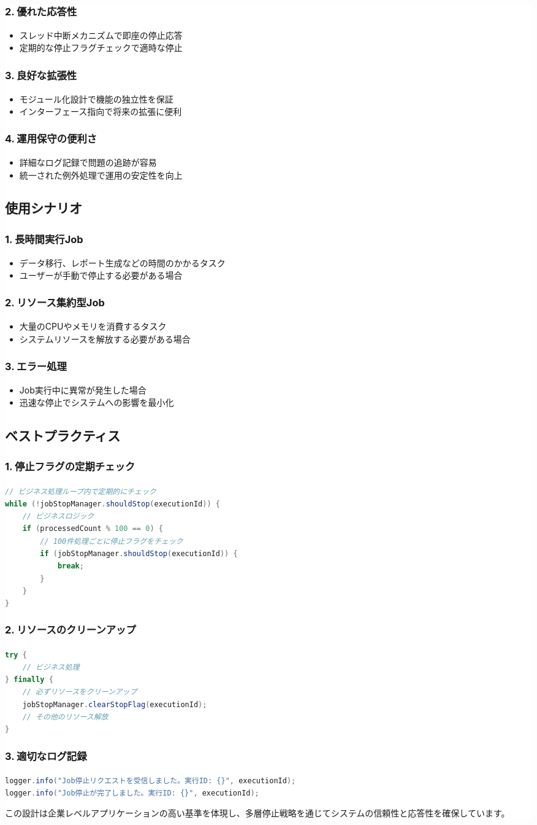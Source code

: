 ### 2. 優れた応答性
- スレッド中断メカニズムで即座の停止応答
- 定期的な停止フラグチェックで適時な停止

### 3. 良好な拡張性
- モジュール化設計で機能の独立性を保証
- インターフェース指向で将来の拡張に便利

### 4. 運用保守の便利さ
- 詳細なログ記録で問題の追跡が容易
- 統一された例外処理で運用の安定性を向上

## 使用シナリオ

### 1. 長時間実行Job
- データ移行、レポート生成などの時間のかかるタスク
- ユーザーが手動で停止する必要がある場合

### 2. リソース集約型Job
- 大量のCPUやメモリを消費するタスク
- システムリソースを解放する必要がある場合

### 3. エラー処理
- Job実行中に異常が発生した場合
- 迅速な停止でシステムへの影響を最小化

## ベストプラクティス

### 1. 停止フラグの定期チェック
```java
// ビジネス処理ループ内で定期的にチェック
while (!jobStopManager.shouldStop(executionId)) {
    // ビジネスロジック
    if (processedCount % 100 == 0) {
        // 100件処理ごとに停止フラグをチェック
        if (jobStopManager.shouldStop(executionId)) {
            break;
        }
    }
}
```

### 2. リソースのクリーンアップ
```java
try {
    // ビジネス処理
} finally {
    // 必ずリソースをクリーンアップ
    jobStopManager.clearStopFlag(executionId);
    // その他のリソース解放
}
```

### 3. 適切なログ記録
```java
logger.info("Job停止リクエストを受信しました。実行ID: {}", executionId);
logger.info("Job停止が完了しました。実行ID: {}", executionId);
```

この設計は企業レベルアプリケーションの高い基準を体現し、多層停止戦略を通じてシステムの信頼性と応答性を確保しています。
